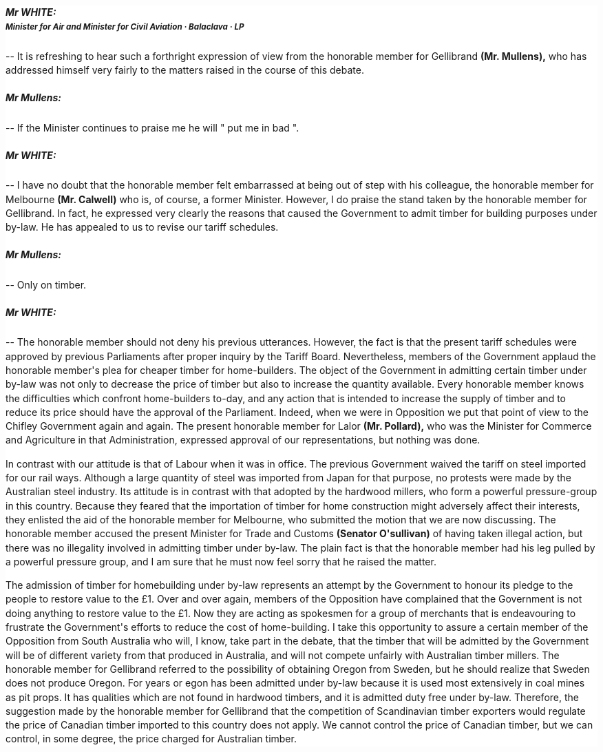 ##### Mr WHITE:<br><small class="text-muted">Minister for Air and Minister for Civil Aviation &middot; Balaclava &middot; LP</small>

--  It is refreshing to hear such a forthright expression of view from the honorable member for Gellibrand  **(Mr. Mullens),**  who has addressed himself very fairly to the matters raised in the course of this debate. 

##### Mr Mullens:

--  If the Minister continues to praise me he will " put me in bad ". 

##### Mr WHITE:

-- I have no doubt that the honorable member felt embarrassed at being out of step with his colleague, the honorable member for Melbourne  **(Mr. Calwell)**  who is, of course, a former Minister. However, I do praise the stand taken by the honorable member for Gellibrand. In fact, he expressed very clearly the reasons that caused the Government to admit timber for building purposes under by-law. He has appealed to us to revise our tariff schedules. 

##### Mr Mullens:

--  Only on timber. 

##### Mr WHITE:

-- The honorable member should not deny his previous utterances. However, the fact is that the present tariff schedules were approved by previous Parliaments after proper inquiry by the Tariff Board. Nevertheless, members of the Government applaud the honorable member's plea for cheaper timber for home-builders. The object of the Government in admitting certain timber under by-law was not only to decrease the price of timber but also to increase the quantity available. Every honorable member knows the difficulties which confront home-builders to-day, and any action that is intended to increase the supply of timber and to reduce its price should have the approval of the Parliament. Indeed, when we were in Opposition we put that point of view to the Chifley Government again and again. The present honorable member for Lalor  **(Mr. Pollard),**  who was the Minister for Commerce and Agriculture in that Administration, expressed approval of our representations, but nothing was done. 

In contrast with our attitude is that of Labour when it was in office. The previous Government waived the tariff on steel imported for our rail ways. Although a large quantity of steel was imported from Japan for that purpose, no protests were made by the Australian steel industry. Its attitude is in contrast with that adopted by the hardwood millers, who form a powerful pressure-group in this country. Because they feared that the importation of timber for home construction might adversely affect their interests, they enlisted the aid of the honorable member for Melbourne, who submitted the motion that we are now discussing. The honorable member accused the present Minister for Trade and Customs  **(Senator O'sullivan)**  of having taken illegal action, but there was no illegality involved in admitting timber under by-law. The plain fact is that the honorable member had his leg pulled by a powerful pressure group, and I am sure that he must now feel sorry that he raised the matter. 

The admission of timber for homebuilding under by-law represents an attempt by the Government to honour its pledge to the people to restore value to the £1. Over and over again, members of the Opposition have complained that the Government is not doing anything to restore value to the £1. Now they are acting as spokesmen for a group of merchants that is endeavouring to frustrate the Government's efforts to reduce the cost of home-building. I take this opportunity to assure a certain member of the Opposition from South Australia who will, I know, take part in the debate, that the timber that will be admitted by the Government will be of different variety from that produced in Australia, and will not compete unfairly with Australian timber millers. The honorable member for Gellibrand referred to the possibility of obtaining  Oregon  from Sweden, but he should realize that Sweden does not produce  Oregon.  For years or egon has been admitted under by-law because it is used most extensively in coal mines as pit props. It has qualities which are not found in hardwood timbers, and it is admitted duty free under by-law. Therefore, the suggestion made by the honorable member for Gellibrand that the competition of Scandinavian timber exporters would regulate the price of Canadian timber imported to this country does not  apply. We cannot control the price of Canadian timber, but we can control, in some degree, the price charged for Australian timber. 
